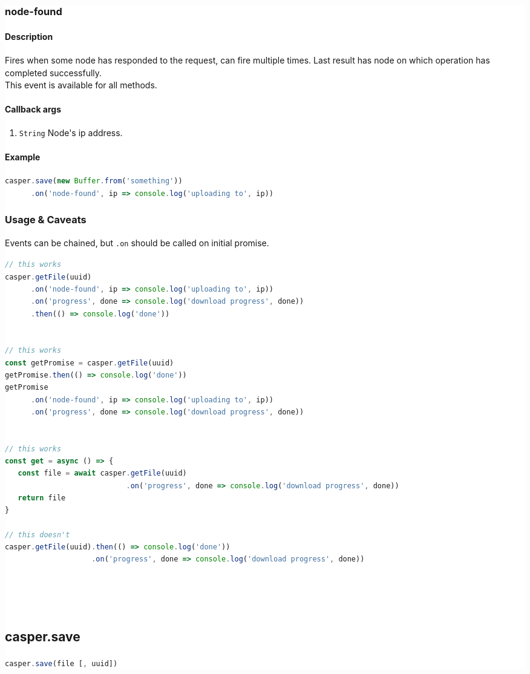 ### node-found
#### Description
Fires when some node has responded to the request, can fire multiple times. Last result has node on which operation has completed successfully. <br />
This event is available for all methods.

#### Callback args
1. `String` Node's ip address.

#### Example
```js
casper.save(new Buffer.from('something'))
      .on('node-found', ip => console.log('uploading to', ip))
```

### Usage & Caveats
Events can be chained, but `.on` should be called on initial promise.
```js
// this works
casper.getFile(uuid)
      .on('node-found', ip => console.log('uploading to', ip))
      .on('progress', done => console.log('download progress', done))
      .then(() => console.log('done'))


// this works
const getPromise = casper.getFile(uuid)
getPromise.then(() => console.log('done'))
getPromise
      .on('node-found', ip => console.log('uploading to', ip))
      .on('progress', done => console.log('download progress', done))


// this works
const get = async () => {
   const file = await casper.getFile(uuid)
                            .on('progress', done => console.log('download progress', done))
   return file
}

// this doesn't
casper.getFile(uuid).then(() => console.log('done'))
                    .on('progress', done => console.log('download progress', done))
```



<br /><br /><br />



## casper.save
```js
casper.save(file [, uuid])
```
